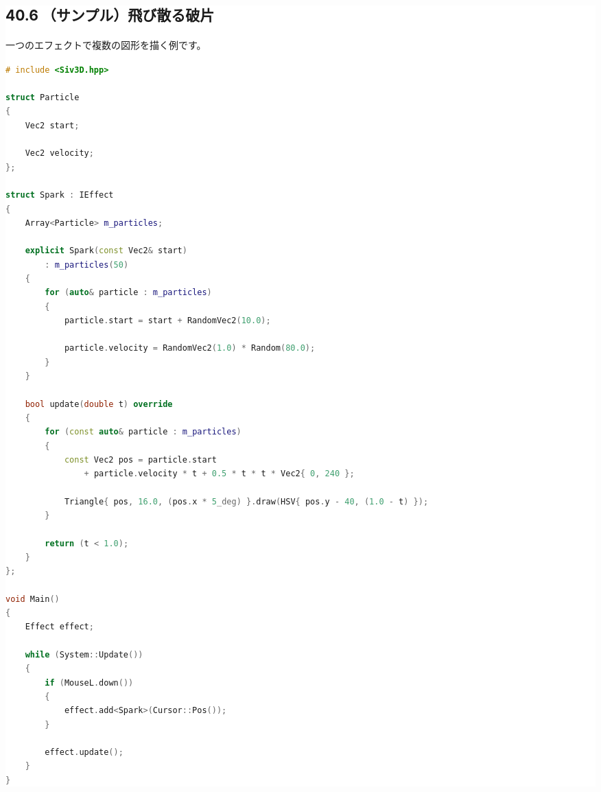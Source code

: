 ## 40.6 （サンプル）飛び散る破片
一つのエフェクトで複数の図形を描く例です。

<video src="https://raw.githubusercontent.com/Siv3D/siv3d.site.resource/main/v7/tutorial3/effect/6.mp4?raw=true" autoplay loop muted playsinline></video>

```cpp
# include <Siv3D.hpp>

struct Particle
{
	Vec2 start;

	Vec2 velocity;
};

struct Spark : IEffect
{
	Array<Particle> m_particles;

	explicit Spark(const Vec2& start)
		: m_particles(50)
	{
		for (auto& particle : m_particles)
		{
			particle.start = start + RandomVec2(10.0);

			particle.velocity = RandomVec2(1.0) * Random(80.0);
		}
	}

	bool update(double t) override
	{
		for (const auto& particle : m_particles)
		{
			const Vec2 pos = particle.start
				+ particle.velocity * t + 0.5 * t * t * Vec2{ 0, 240 };

			Triangle{ pos, 16.0, (pos.x * 5_deg) }.draw(HSV{ pos.y - 40, (1.0 - t) });
		}

		return (t < 1.0);
	}
};

void Main()
{
	Effect effect;

	while (System::Update())
	{
		if (MouseL.down())
		{
			effect.add<Spark>(Cursor::Pos());
		}

		effect.update();
	}
}
```
